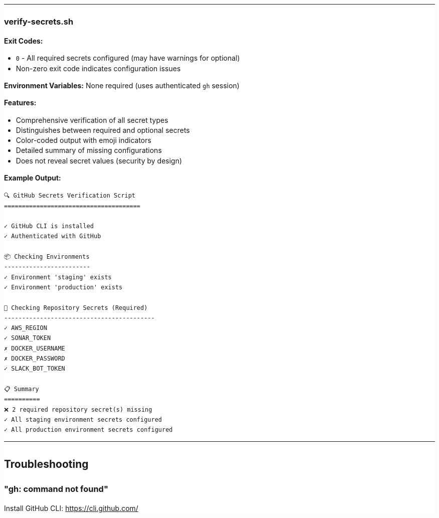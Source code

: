 ```
```

---

### verify-secrets.sh

**Exit Codes:**
- `0` - All required secrets configured (may have warnings for optional)
- Non-zero exit code indicates configuration issues

**Environment Variables:**
None required (uses authenticated `gh` session)

**Features:**
- Comprehensive verification of all secret types
- Distinguishes between required and optional secrets
- Color-coded output with emoji indicators
- Detailed summary of missing configurations
- Does not reveal secret values (security by design)

**Example Output:**
```
🔍 GitHub Secrets Verification Script
======================================

✓ GitHub CLI is installed
✓ Authenticated with GitHub

📦 Checking Environments
------------------------
✓ Environment 'staging' exists
✓ Environment 'production' exists

🔐 Checking Repository Secrets (Required)
------------------------------------------
✓ AWS_REGION
✓ SONAR_TOKEN
✗ DOCKER_USERNAME
✗ DOCKER_PASSWORD
✓ SLACK_BOT_TOKEN

📋 Summary
==========
❌ 2 required repository secret(s) missing
✓ All staging environment secrets configured
✓ All production environment secrets configured
```

---

## Troubleshooting

### "gh: command not found"
Install GitHub CLI: https://cli.github.com/
